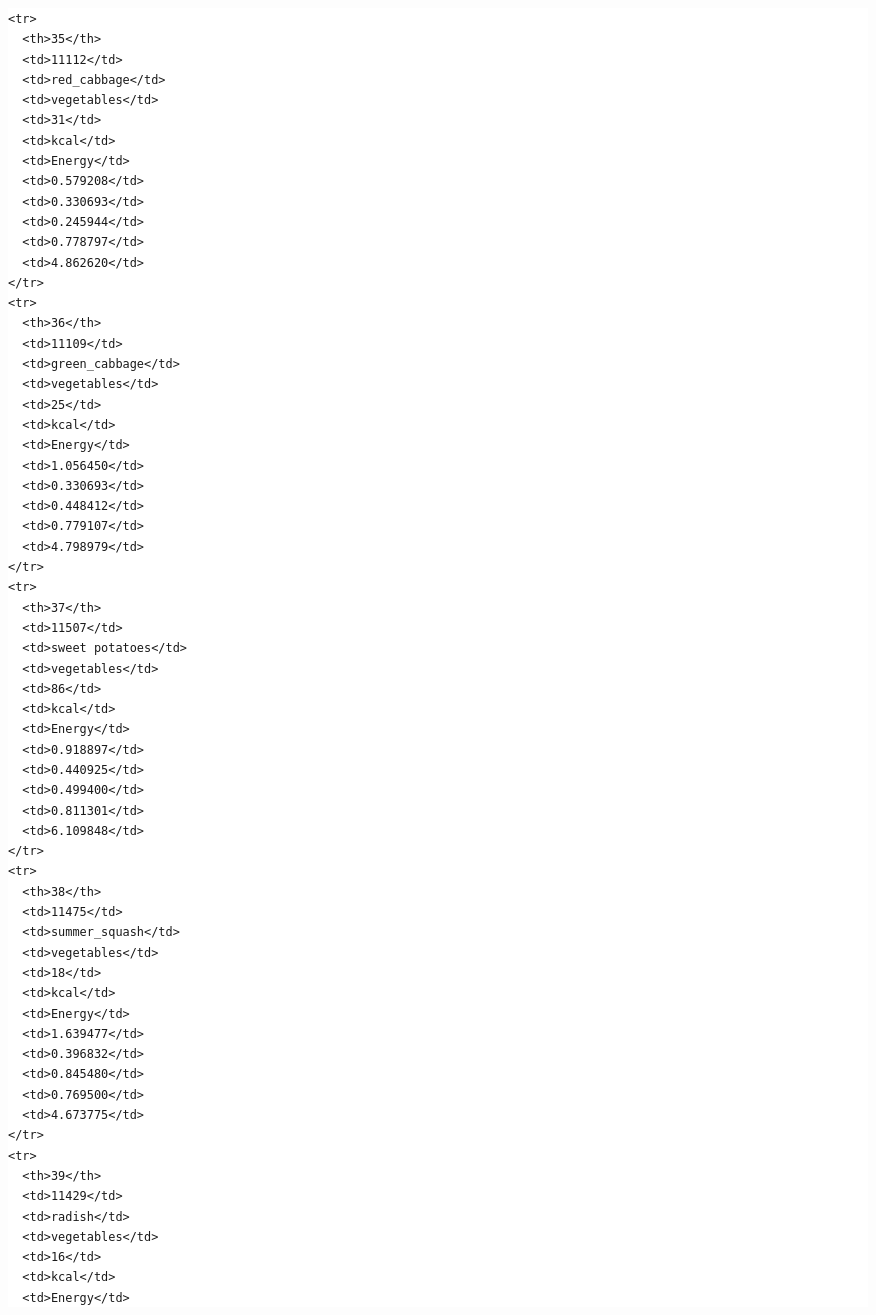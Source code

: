     <tr>
      <th>35</th>
      <td>11112</td>
      <td>red_cabbage</td>
      <td>vegetables</td>
      <td>31</td>
      <td>kcal</td>
      <td>Energy</td>
      <td>0.579208</td>
      <td>0.330693</td>
      <td>0.245944</td>
      <td>0.778797</td>
      <td>4.862620</td>
    </tr>
    <tr>
      <th>36</th>
      <td>11109</td>
      <td>green_cabbage</td>
      <td>vegetables</td>
      <td>25</td>
      <td>kcal</td>
      <td>Energy</td>
      <td>1.056450</td>
      <td>0.330693</td>
      <td>0.448412</td>
      <td>0.779107</td>
      <td>4.798979</td>
    </tr>
    <tr>
      <th>37</th>
      <td>11507</td>
      <td>sweet potatoes</td>
      <td>vegetables</td>
      <td>86</td>
      <td>kcal</td>
      <td>Energy</td>
      <td>0.918897</td>
      <td>0.440925</td>
      <td>0.499400</td>
      <td>0.811301</td>
      <td>6.109848</td>
    </tr>
    <tr>
      <th>38</th>
      <td>11475</td>
      <td>summer_squash</td>
      <td>vegetables</td>
      <td>18</td>
      <td>kcal</td>
      <td>Energy</td>
      <td>1.639477</td>
      <td>0.396832</td>
      <td>0.845480</td>
      <td>0.769500</td>
      <td>4.673775</td>
    </tr>
    <tr>
      <th>39</th>
      <td>11429</td>
      <td>radish</td>
      <td>vegetables</td>
      <td>16</td>
      <td>kcal</td>
      <td>Energy</td>